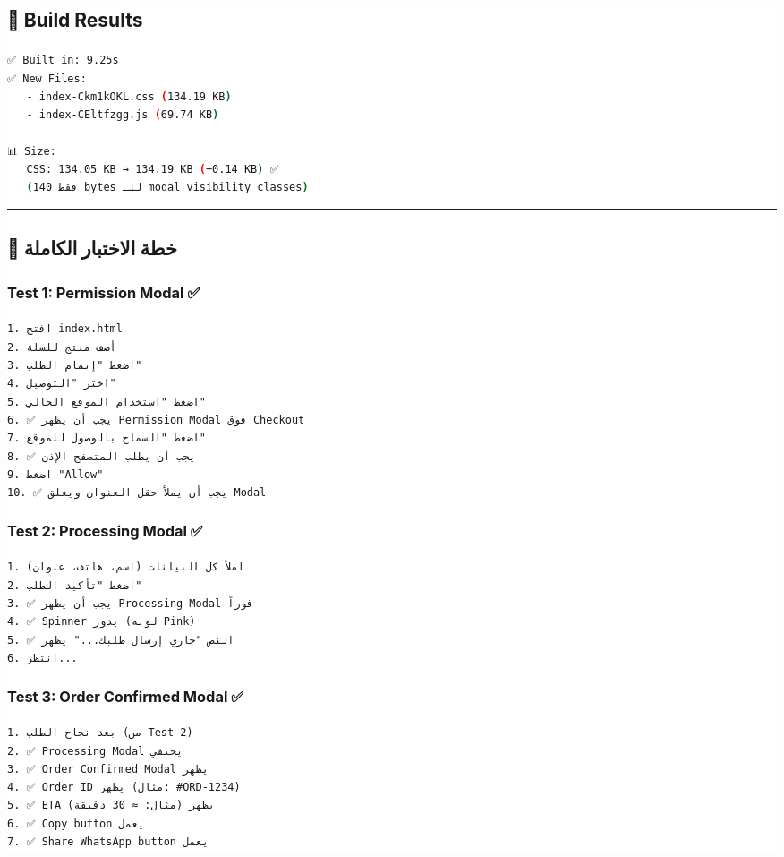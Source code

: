 
## 🔄 Build Results

```bash
✅ Built in: 9.25s
✅ New Files:
   - index-Ckm1kOKL.css (134.19 KB)
   - index-CEltfzgg.js (69.74 KB)

📊 Size:
   CSS: 134.05 KB → 134.19 KB (+0.14 KB) ✅
   (فقط 140 bytes للـ modal visibility classes)
```

---

## 🧪 خطة الاختبار الكاملة

### Test 1: Permission Modal ✅
```
1. افتح index.html
2. أضف منتج للسلة
3. اضغط "إتمام الطلب"
4. اختر "التوصيل"
5. اضغط "استخدام الموقع الحالي"
6. ✅ يجب أن يظهر Permission Modal فوق Checkout
7. اضغط "السماح بالوصول للموقع"
8. ✅ يجب أن يطلب المتصفح الإذن
9. اضغط "Allow"
10. ✅ يجب أن يملأ حقل العنوان ويغلق Modal
```

### Test 2: Processing Modal ✅
```
1. املأ كل البيانات (اسم، هاتف، عنوان)
2. اضغط "تأكيد الطلب"
3. ✅ يجب أن يظهر Processing Modal فوراً
4. ✅ Spinner يدور (لونه Pink)
5. ✅ النص "جاري إرسال طلبك..." يظهر
6. انتظر...
```

### Test 3: Order Confirmed Modal ✅
```
1. بعد نجاح الطلب (من Test 2)
2. ✅ Processing Modal يختفي
3. ✅ Order Confirmed Modal يظهر
4. ✅ Order ID يظهر (مثال: #ORD-1234)
5. ✅ ETA يظهر (مثال: ≈ 30 دقيقة)
6. ✅ Copy button يعمل
7. ✅ Share WhatsApp button يعمل
```
